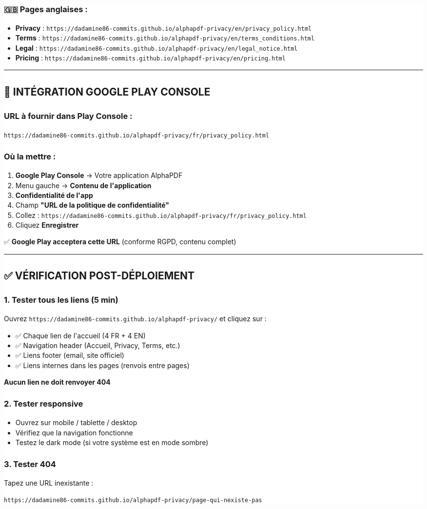 ### **🇬🇧 Pages anglaises :**
- **Privacy** : `https://dadamine86-commits.github.io/alphapdf-privacy/en/privacy_policy.html`
- **Terms** : `https://dadamine86-commits.github.io/alphapdf-privacy/en/terms_conditions.html`
- **Legal** : `https://dadamine86-commits.github.io/alphapdf-privacy/en/legal_notice.html`
- **Pricing** : `https://dadamine86-commits.github.io/alphapdf-privacy/en/pricing.html`

---

## 📱 INTÉGRATION GOOGLE PLAY CONSOLE

### **URL à fournir dans Play Console :**

```
https://dadamine86-commits.github.io/alphapdf-privacy/fr/privacy_policy.html
```

### **Où la mettre :**

1. **Google Play Console** → Votre application AlphaPDF
2. Menu gauche → **Contenu de l'application**
3. **Confidentialité de l'app**
4. Champ **"URL de la politique de confidentialité"**
5. Collez : `https://dadamine86-commits.github.io/alphapdf-privacy/fr/privacy_policy.html`
6. Cliquez **Enregistrer**

✅ **Google Play acceptera cette URL** (conforme RGPD, contenu complet)

---

## ✅ VÉRIFICATION POST-DÉPLOIEMENT

### **1. Tester tous les liens (5 min)**

Ouvrez `https://dadamine86-commits.github.io/alphapdf-privacy/` et cliquez sur :
- ✅ Chaque lien de l'accueil (4 FR + 4 EN)
- ✅ Navigation header (Accueil, Privacy, Terms, etc.)
- ✅ Liens footer (email, site officiel)
- ✅ Liens internes dans les pages (renvois entre pages)

**Aucun lien ne doit renvoyer 404**

### **2. Tester responsive**

- Ouvrez sur mobile / tablette / desktop
- Vérifiez que la navigation fonctionne
- Testez le dark mode (si votre système est en mode sombre)

### **3. Tester 404**

Tapez une URL inexistante :
```
https://dadamine86-commits.github.io/alphapdf-privacy/page-qui-nexiste-pas
```
